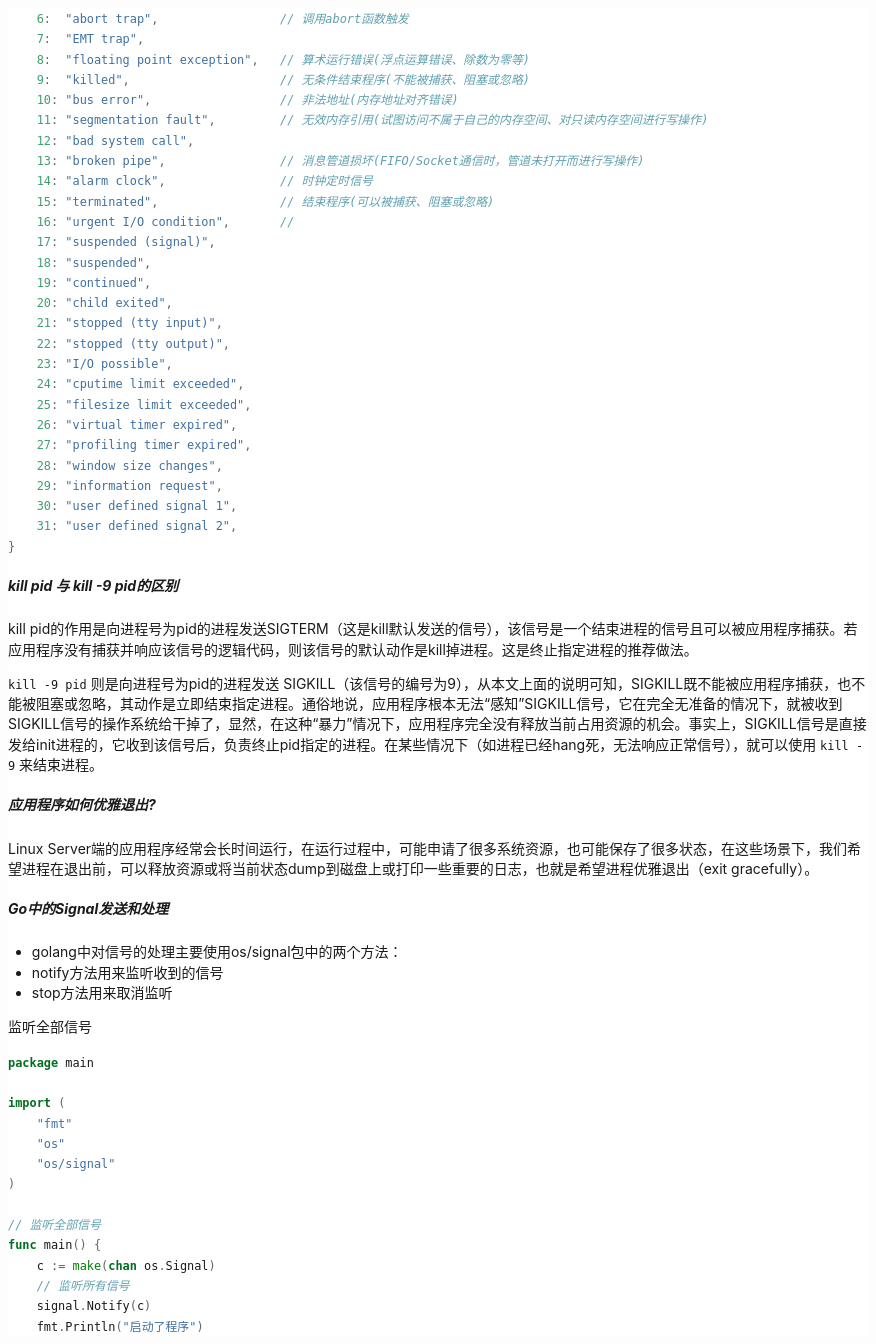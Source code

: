 ```go
	6:  "abort trap",                 // 调用abort函数触发
	7:  "EMT trap",
	8:  "floating point exception",   // 算术运行错误(浮点运算错误、除数为零等)
	9:  "killed",                     // 无条件结束程序(不能被捕获、阻塞或忽略)
	10: "bus error",                  // 非法地址(内存地址对齐错误)
	11: "segmentation fault",         // 无效内存引用(试图访问不属于自己的内存空间、对只读内存空间进行写操作)
	12: "bad system call",
	13: "broken pipe",                // 消息管道损坏(FIFO/Socket通信时，管道未打开而进行写操作)
	14: "alarm clock",                // 时钟定时信号
	15: "terminated",                 // 结束程序(可以被捕获、阻塞或忽略)
	16: "urgent I/O condition",       // 
	17: "suspended (signal)",
	18: "suspended",
	19: "continued",
	20: "child exited",
	21: "stopped (tty input)",
	22: "stopped (tty output)",
	23: "I/O possible",
	24: "cputime limit exceeded",
	25: "filesize limit exceeded",
	26: "virtual timer expired",
	27: "profiling timer expired",
	28: "window size changes",
	29: "information request",
	30: "user defined signal 1",
	31: "user defined signal 2",
}
```

##### **kill pid 与 kill -9 pid的区别**

kill pid的作用是向进程号为pid的进程发送SIGTERM（这是kill默认发送的信号），该信号是一个结束进程的信号且可以被应用程序捕获。若应用程序没有捕获并响应该信号的逻辑代码，则该信号的默认动作是kill掉进程。这是终止指定进程的推荐做法。

`kill -9 pid` 则是向进程号为pid的进程发送 SIGKILL（该信号的编号为9），从本文上面的说明可知，SIGKILL既不能被应用程序捕获，也不能被阻塞或忽略，其动作是立即结束指定进程。通俗地说，应用程序根本无法“感知”SIGKILL信号，它在完全无准备的情况下，就被收到SIGKILL信号的操作系统给干掉了，显然，在这种“暴力”情况下，应用程序完全没有释放当前占用资源的机会。事实上，SIGKILL信号是直接发给init进程的，它收到该信号后，负责终止pid指定的进程。在某些情况下（如进程已经hang死，无法响应正常信号），就可以使用 `kill -9` 来结束进程。

##### **应用程序如何优雅退出?**

Linux Server端的应用程序经常会长时间运行，在运行过程中，可能申请了很多系统资源，也可能保存了很多状态，在这些场景下，我们希望进程在退出前，可以释放资源或将当前状态dump到磁盘上或打印一些重要的日志，也就是希望进程优雅退出（exit gracefully）。

##### Go中的Signal发送和处理

- golang中对信号的处理主要使用os/signal包中的两个方法：
- notify方法用来监听收到的信号
- stop方法用来取消监听

监听全部信号

```go
package main

import (
	"fmt"
	"os"
	"os/signal"
)

// 监听全部信号
func main() {
	c := make(chan os.Signal)
	// 监听所有信号
	signal.Notify(c)
	fmt.Println("启动了程序")
```